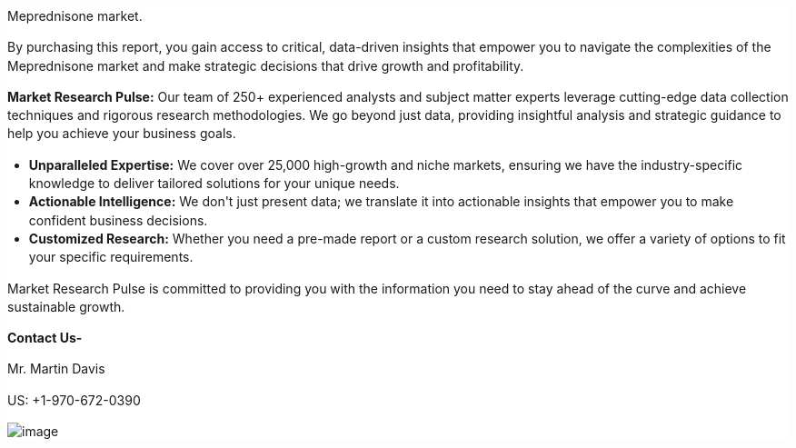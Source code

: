 Meprednisone market.</p></li></ol><p>By purchasing this report, you gain access to critical, data-driven insights that empower you to navigate the complexities of the Meprednisone market and make strategic decisions that drive growth and profitability.</p><p><strong>Market Research Pulse:</strong>&nbsp;Our team of 250+ experienced analysts and subject matter experts leverage cutting-edge data collection techniques and rigorous research methodologies. We go beyond just data, providing insightful analysis and strategic guidance to help you achieve your business goals.</p><ul><li><strong>Unparalleled Expertise:</strong>&nbsp;We cover over 25,000 high-growth and niche markets, ensuring we have the industry-specific knowledge to deliver tailored solutions for your unique needs.</li><li><strong>Actionable Intelligence:</strong>&nbsp;We don't just present data; we translate it into actionable insights that empower you to make confident business decisions.</li><li><strong>Customized Research:</strong>&nbsp;Whether you need a pre-made report or a custom research solution, we offer a variety of options to fit your specific requirements.</li></ul><p>Market Research Pulse is committed to providing you with the information you need to stay ahead of the curve and achieve sustainable growth.</p><p><strong>Contact Us-</strong></p><p>Mr. Martin Davis</p><p>US: +1-970-672-0390</p>
![image](https://github.com/user-attachments/assets/8691a24d-518e-4321-9cc5-700f7c7953ab)
